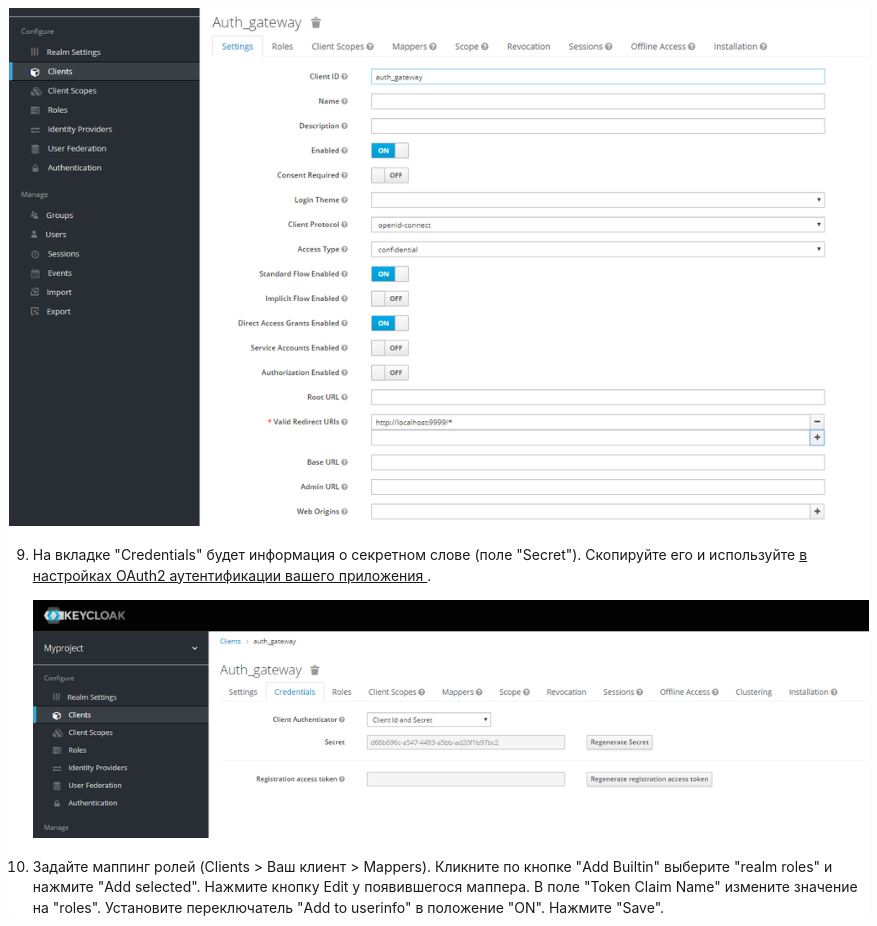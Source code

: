    ![](doc/src/images/new/client2.png)

9. На вкладке "Credentials" будет информация о секретном слове (поле "Secret"). Скопируйте его и используйте <a href="#secretField"> в настройках OAuth2 аутентификации вашего приложения </a>.

   ![](doc/src/images/new/client3.png)

10. Задайте маппинг ролей (Clients > Ваш клиент > Mappers). Кликните по кнопке "Add Builtin" выберите "realm roles" и нажмите "Add selected". Нажмите кнопку Edit у появившегося маппера. В поле "Token Claim Name" измените значение на "roles". Установите переключатель "Add to userinfo" в положение "ON". Нажмите "Save".

